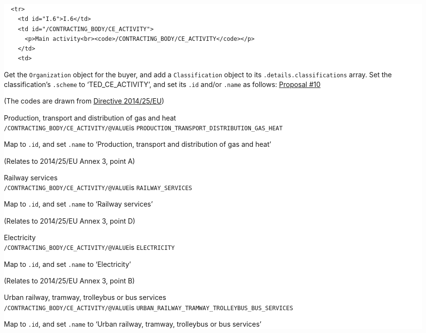       <tr>
        <td id="I.6">I.6</td>
        <td id="/CONTRACTING_BODY/CE_ACTIVITY">
          <p>Main activity<br><code>/CONTRACTING_BODY/CE_ACTIVITY</code></p>
        </td>
        <td>
<p>Get the <code>Organization</code> object for the buyer, and add a <code>Classification</code> object to its <code>.details.classifications</code> array. Set the classification’s <code>.scheme</code> to ‘TED_CE_ACTIVITY’, and set its <code>.id</code> and/or <code>.name</code> as follows: <span class="badge badge-proposal"><a href="https://github.com/open-contracting-extensions/european-union/issues/10">Proposal #10</a></span></p>

<p>(The codes are drawn from <a href="https://eur-lex.europa.eu/legal-content/en/TXT/?uri=CELEX%3A32014L0025#L_2014094EN.01033901">Directive 2014/25/EU</a>)</p>
        </td>
      </tr>
      <tr>
        <td></td>
        <td id="/CONTRACTING_BODY/CE_ACTIVITY/@VALUE">
          <p>Production, transport and distribution of gas and heat<br><code>/CONTRACTING_BODY/CE_ACTIVITY/@VALUE</code>is <code>PRODUCTION_TRANSPORT_DISTRIBUTION_GAS_HEAT</code></p>
        </td>
        <td>
<p>Map to <code>.id</code>, and set <code>.name</code> to ‘Production, transport and distribution of gas and heat’</p>

<p>(Relates to 2014/25/EU Annex 3, point A)</p>
        </td>
      </tr>
      <tr>
        <td></td>
        <td id="/CONTRACTING_BODY/CE_ACTIVITY/@VALUE">
          <p>Railway services<br><code>/CONTRACTING_BODY/CE_ACTIVITY/@VALUE</code>is <code>RAILWAY_SERVICES</code></p>
        </td>
        <td>
<p>Map to <code>.id</code>, and set <code>.name</code> to ‘Railway services’</p>

<p>(Relates to 2014/25/EU Annex 3, point D)</p>
        </td>
      </tr>
      <tr>
        <td></td>
        <td id="/CONTRACTING_BODY/CE_ACTIVITY/@VALUE">
          <p>Electricity<br><code>/CONTRACTING_BODY/CE_ACTIVITY/@VALUE</code>is <code>ELECTRICITY</code></p>
        </td>
        <td>
<p>Map to <code>.id</code>, and set <code>.name</code> to ‘Electricity’</p>

<p>(Relates to 2014/25/EU Annex 3, point B)</p>
        </td>
      </tr>
      <tr>
        <td></td>
        <td id="/CONTRACTING_BODY/CE_ACTIVITY/@VALUE">
          <p>Urban railway, tramway, trolleybus or bus services<br><code>/CONTRACTING_BODY/CE_ACTIVITY/@VALUE</code>is <code>URBAN_RAILWAY_TRAMWAY_TROLLEYBUS_BUS_SERVICES</code></p>
        </td>
        <td>
<p>Map to <code>.id</code>, and set <code>.name</code> to ‘Urban railway, tramway, trolleybus or bus services’</p>
